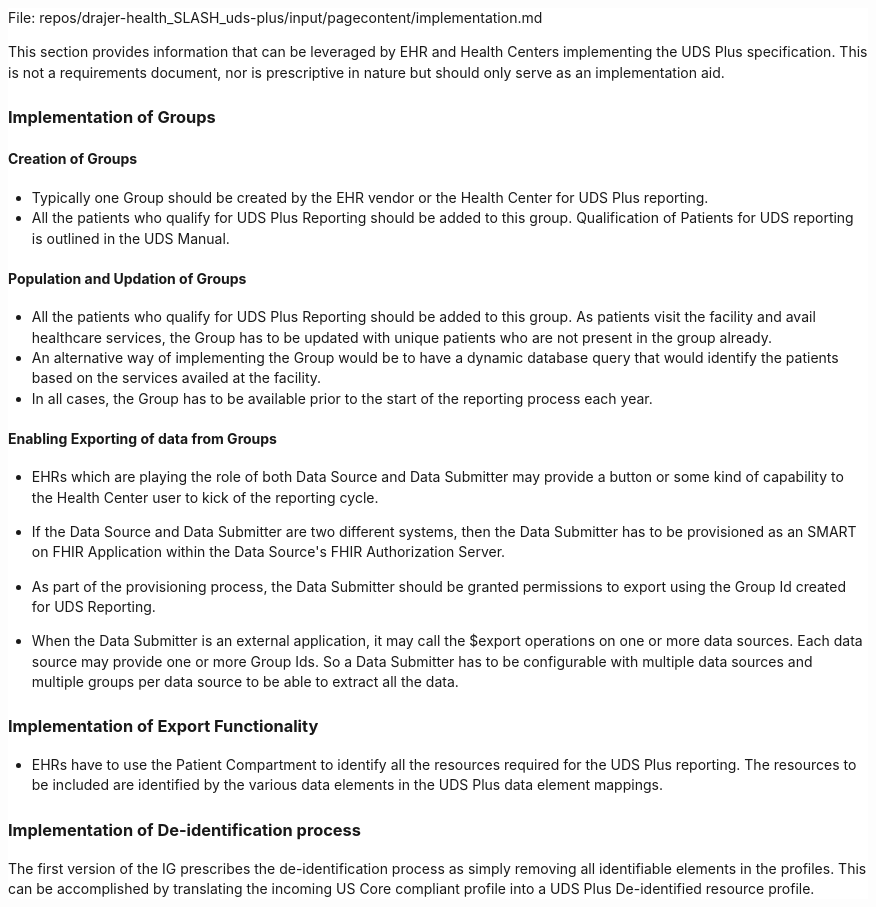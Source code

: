
File: repos/drajer-health_SLASH_uds-plus/input/pagecontent/implementation.md

This section provides information that can be leveraged by EHR and Health Centers implementing the UDS Plus specification.
This is not a requirements document, nor is prescriptive in nature but should only serve as an implementation aid.

### Implementation of Groups

#### Creation of Groups

* Typically one Group should be created by the EHR vendor or the Health Center for UDS Plus reporting. 
* All the patients who qualify for UDS Plus Reporting should be added to this group. Qualification of Patients for UDS reporting is outlined in the UDS Manual.

#### Population and Updation of Groups

* All the patients who qualify for UDS Plus Reporting should be added to this group. As patients visit the facility and avail healthcare services, the Group has to be updated with unique patients who are not present in the group already. 
* An alternative way of implementing the Group would be to have a dynamic database query that would identify the patients based on the services availed at the facility. 
* In all cases, the Group has to be available prior to the start of the reporting process each year.

#### Enabling Exporting of data from Groups

* EHRs which are playing the role of both Data Source and Data Submitter may provide a button or some kind of capability to the Health Center user to kick of the reporting cycle. 

* If the Data Source and Data Submitter are two different systems, then the Data Submitter has to be provisioned as an SMART on FHIR Application within the Data Source's FHIR Authorization Server. 
* As part of the provisioning process, the Data Submitter should be granted permissions to export using the Group Id created for UDS Reporting. 
* When the Data Submitter is an external application, it may call the $export operations on one or more data sources. Each data source may provide one or more Group Ids. So a Data Submitter has to be configurable with multiple data sources and multiple groups per data source to be able to extract all the data.  


### Implementation of Export Functionality

* EHRs have to use the Patient Compartment to identify all the resources required for the UDS Plus reporting. The resources to be included are identified by the various data elements in the UDS Plus data element mappings. 


### Implementation of De-identification process 

The first version of the IG prescribes the de-identification process as simply removing all identifiable elements in the profiles. This can be accomplished by translating the incoming US Core compliant profile into a UDS Plus De-identified resource profile.
